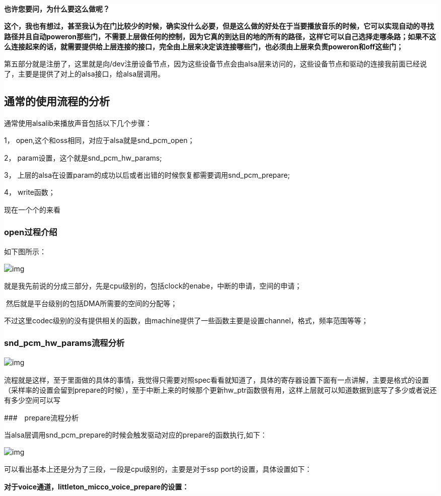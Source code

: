 **也许您要问，为什么要这么做呢？**

**这个，我也有想过，甚至我认为在门比较少的时候，确实没什么必要，但是这么做的好处在于当要播放音乐的时候，它可以实现自动的寻找路径并且自动****poweron****那些门，不需要上层做任何的控制，因为它真的到达目的地的所有的路径，这样它可以自己选择走哪条路；如果不这么连接起来的话，就需要提供给上层连接的接口，完全由上层来决定该连接哪些门，也必须由上层来负责****poweron****和****off****这些门；**

第五部分就是注册了，这里就是向/dev注册设备节点，因为这些设备节点会由alsa层来访问的，这些设备节点和驱动的连接我前面已经说了，主要是提供了对上的alsa接口，给alsa层调用。



## 通常的使用流程的分析

通常使用alsalib来播放声音包括以下几个步骤：

1， open,这个和oss相同，对应于alsa就是snd_pcm_open；

2， param设置，这个就是snd_pcm_hw_params;

3， 上层的alsa在设置param的成功以后或者出错的时候恢复都需要调用snd_pcm_prepare;

4， write函数；

现在一个个的来看



### open过程介绍

如下图所示：



![img](https://gitee.com/cpu_code/picture_bed/raw/master//20200626113651.gif)

就是我先前说的分成三部分，先是cpu级别的，包括clock的enabe，中断的申请，空间的申请；

​     然后就是平台级别的包括DMA所需要的空间的分配等；

​     不过这里codec级别的没有提供相关的函数，由machine提供了一些函数主要是设置channel，格式，频率范围等等；



### snd_pcm_hw_params流程分析



![img](https://gitee.com/cpu_code/picture_bed/raw/master//20200626113701.gif)

流程就是这样，至于里面做的具体的事情，我觉得只需要对照spec看看就知道了，具体的寄存器设置下面有一点讲解，主要是格式的设置（采样率的设置会留到prepare的时候），至于中断上来的时候那个更新hw_ptr函数很有用，这样上层就可以知道数据到底写了多少或者说还有多少空间可以写



###　prepare流程分析

当alsa层调用snd_pcm_prepare的时候会触发驱动对应的prepare的函数执行,如下：

![img](https://gitee.com/cpu_code/picture_bed/raw/master//20200626113707.gif)

可以看出基本上还是分为了三段，一段是cpu级别的，主要是对于ssp port的设置，具体设置如下：

**对于voice****通道，littleton_micco_voice_prepare****的设置：**
